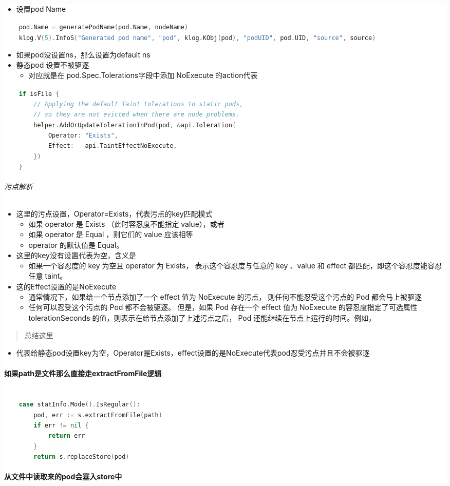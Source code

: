```go
```

- 设置pod Name

```go
	pod.Name = generatePodName(pod.Name, nodeName)
	klog.V(5).InfoS("Generated pod name", "pod", klog.KObj(pod), "podUID", pod.UID, "source", source)

```

- 如果pod没设置ns，那么设置为default ns
- 静态pod 设置不被驱逐
  - 对应就是在 pod.Spec.Tolerations字段中添加 NoExecute 的action代表

```go
	if isFile {
		// Applying the default Taint tolerations to static pods,
		// so they are not evicted when there are node problems.
		helper.AddOrUpdateTolerationInPod(pod, &api.Toleration{
			Operator: "Exists",
			Effect:   api.TaintEffectNoExecute,
		})
	}
```

###### 污点解析

- 这里的污点设置，Operator=Exists，代表污点的key匹配模式
  - 如果 operator 是 Exists （此时容忍度不能指定 value），或者
  - 如果 operator 是 Equal ，则它们的 value 应该相等
  - operator 的默认值是 Equal。
- 这里的key没有设置代表为空，含义是
  - 如果一个容忍度的 key 为空且 operator 为 Exists， 表示这个容忍度与任意的 key 、value 和 effect 都匹配，即这个容忍度能容忍任意 taint。
- 这的Effect设置的是NoExecute
  - 通常情况下，如果给一个节点添加了一个 effect 值为 NoExecute 的污点， 则任何不能忍受这个污点的 Pod 都会马上被驱逐
  - 任何可以忍受这个污点的 Pod 都不会被驱逐。 但是，如果 Pod 存在一个 effect 值为 NoExecute 的容忍度指定了可选属性 tolerationSeconds 的值，则表示在给节点添加了上述污点之后， Pod 还能继续在节点上运行的时间。例如，

> 总结这里

- 代表给静态pod设置key为空，Operator是Exists，effect设置的是NoExecute代表pod忍受污点并且不会被驱逐

#### 如果path是文件那么直接走extractFromFile逻辑

```go

	case statInfo.Mode().IsRegular():
		pod, err := s.extractFromFile(path)
		if err != nil {
			return err
		}
		return s.replaceStore(pod)
```

#### 从文件中读取来的pod会塞入store中
